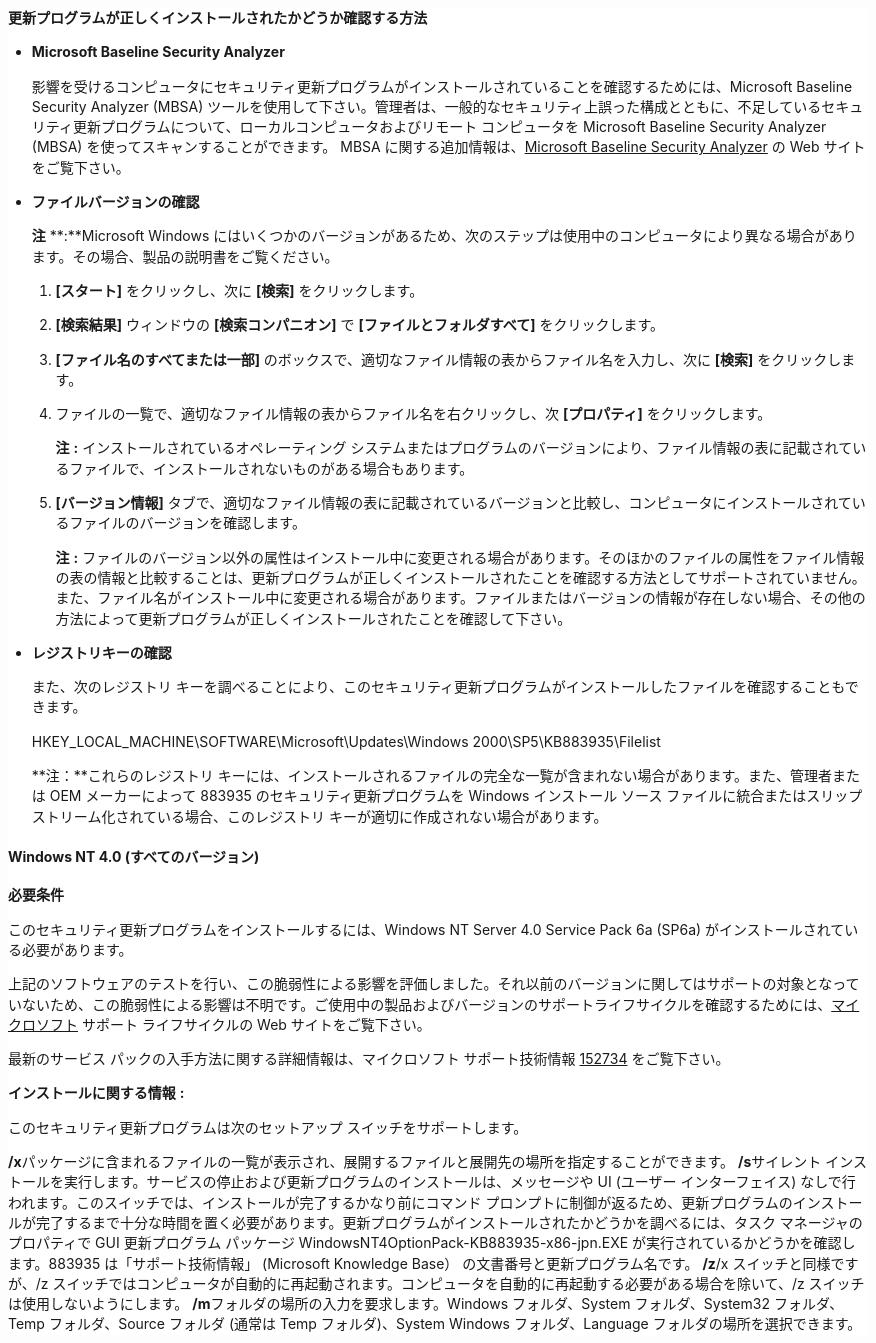 **更新プログラムが正しくインストールされたかどうか確認する方法**

-   **Microsoft Baseline Security Analyzer**

    影響を受けるコンピュータにセキュリティ更新プログラムがインストールされていることを確認するためには、Microsoft Baseline Security Analyzer (MBSA) ツールを使用して下さい。管理者は、一般的なセキュリティ上誤った構成とともに、不足しているセキュリティ更新プログラムについて、ローカルコンピュータおよびリモート コンピュータを Microsoft Baseline Security Analyzer (MBSA) を使ってスキャンすることができます。 MBSA に関する追加情報は、[Microsoft Baseline Security Analyzer](http://technet.microsoft.com/ja-jp/security/cc184924.aspx) の Web サイトをご覧下さい。

-   **ファイルバージョンの確認**

    **注** **:**Microsoft Windows にはいくつかのバージョンがあるため、次のステップは使用中のコンピュータにより異なる場合があります。その場合、製品の説明書をご覧ください。

    1.  **\[スタート\]** をクリックし、次に **\[検索\]** をクリックします。
    2.  **\[検索結果\]** ウィンドウの **\[検索コンパニオン\]** で **\[ファイルとフォルダすべて\]** をクリックします。
    3.  **\[ファイル名のすべてまたは一部\]** のボックスで、適切なファイル情報の表からファイル名を入力し、次に **\[検索\]** をクリックします。
    4.  ファイルの一覧で、適切なファイル情報の表からファイル名を右クリックし、次 **\[プロパティ\]** をクリックします。

        **注** **:** インストールされているオペレーティング システムまたはプログラムのバージョンにより、ファイル情報の表に記載されているファイルで、インストールされないものがある場合もあります。

    5.  **\[バージョン情報\]** タブで、適切なファイル情報の表に記載されているバージョンと比較し、コンピュータにインストールされているファイルのバージョンを確認します。

        **注** **:** ファイルのバージョン以外の属性はインストール中に変更される場合があります。そのほかのファイルの属性をファイル情報の表の情報と比較することは、更新プログラムが正しくインストールされたことを確認する方法としてサポートされていません。また、ファイル名がインストール中に変更される場合があります。ファイルまたはバージョンの情報が存在しない場合、その他の方法によって更新プログラムが正しくインストールされたことを確認して下さい。

-   **レジストリキーの確認**

    また、次のレジストリ キーを調べることにより、このセキュリティ更新プログラムがインストールしたファイルを確認することもできます。

    HKEY\_LOCAL\_MACHINE\\SOFTWARE\\Microsoft\\Updates\\Windows 2000\\SP5\\KB883935\\Filelist

    **注：**これらのレジストリ キーには、インストールされるファイルの完全な一覧が含まれない場合があります。また、管理者または OEM メーカーによって 883935 のセキュリティ更新プログラムを Windows インストール ソース ファイルに統合またはスリップストリーム化されている場合、このレジストリ キーが適切に作成されない場合があります。

#### Windows NT 4.0 (すべてのバージョン)

**必要条件**

このセキュリティ更新プログラムをインストールするには、Windows NT Server 4.0 Service Pack 6a (SP6a) がインストールされている必要があります。

上記のソフトウェアのテストを行い、この脆弱性による影響を評価しました。それ以前のバージョンに関してはサポートの対象となっていないため、この脆弱性による影響は不明です。ご使用中の製品およびバージョンのサポートライフサイクルを確認するためには、[マイクロソフト](http://www.microsoft.comhttp://support.microsoft.com/lifecycle/) サポート ライフサイクルの Web サイトをご覧下さい。

最新のサービス パックの入手方法に関する詳細情報は、マイクロソフト サポート技術情報 [152734](http://support.microsoft.com/kb/152734) をご覧下さい。

**インストールに関する情報** **:**

このセキュリティ更新プログラムは次のセットアップ スイッチをサポートします。

**/x**パッケージに含まれるファイルの一覧が表示され、展開するファイルと展開先の場所を指定することができます。
**/s**サイレント インストールを実行します。サービスの停止および更新プログラムのインストールは、メッセージや UI (ユーザー インターフェイス) なしで行われます。このスイッチでは、インストールが完了するかなり前にコマンド プロンプトに制御が返るため、更新プログラムのインストールが完了するまで十分な時間を置く必要があります。更新プログラムがインストールされたかどうかを調べるには、タスク マネージャのプロパティで GUI 更新プログラム パッケージ WindowsNT4OptionPack-KB883935-x86-jpn.EXE が実行されているかどうかを確認します。883935 は「サポート技術情報」 (Microsoft Knowledge Base） の文書番号と更新プログラム名です。
**/z**/x スイッチと同様ですが、/z スイッチではコンピュータが自動的に再起動されます。コンピュータを自動的に再起動する必要がある場合を除いて、/z スイッチは使用しないようにします。
**/m**フォルダの場所の入力を要求します。Windows フォルダ、System フォルダ、System32 フォルダ、Temp フォルダ、Source フォルダ (通常は Temp フォルダ)、System Windows フォルダ、Language フォルダの場所を選択できます。
